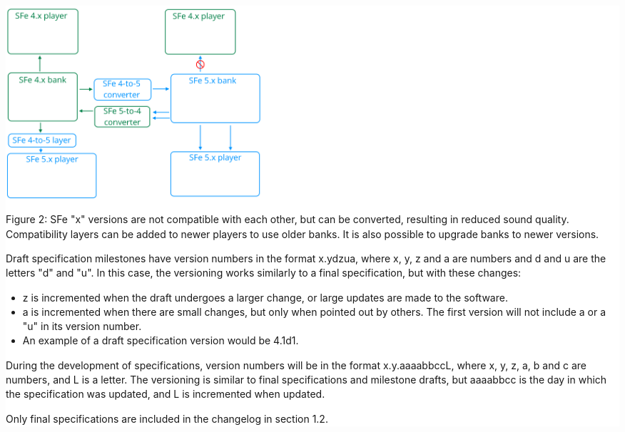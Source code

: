<img title="Figure 2" src="figures/figure_2.png" alt="SFe 'x' versions are not compatible with each other, but can be converted, resulting in reduced sound quality. Compatibility layers can be added to newer players to use older banks. It is also possible to upgrade banks to newer versions." width="360">

Figure 2: SFe "x" versions are not compatible with each other, but can be converted, resulting in reduced sound quality. Compatibility layers can be added to newer players to use older banks. It is also possible to upgrade banks to newer versions.

Draft specification milestones have version numbers in the format x.ydzua, where x, y, z and a are numbers and d and u are the letters "d" and "u". In this case, the versioning works similarly to a final specification, but with these changes:

- z is incremented when the draft undergoes a larger change, or large updates are made to the software.
- a is incremented when there are small changes, but only when pointed out by others. The first version will not include a or a "u" in its version number.
- An example of a draft specification version would be 4.1d1.

During the development of specifications, version numbers will be in the format x.y.aaaabbccL, where x, y, z, a, b and c are numbers, and L is a letter. The versioning is similar to final specifications and milestone drafts, but aaaabbcc is the day in which the specification was updated, and L is incremented when updated.

Only final specifications are included in the changelog in section 1.2.
